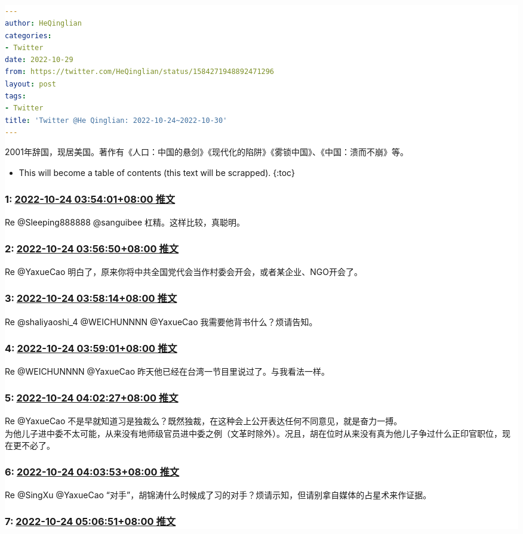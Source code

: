 ```yaml
---
author: HeQinglian
categories:
- Twitter
date: 2022-10-29
from: https://twitter.com/HeQinglian/status/1584271948892471296
layout: post
tags:
- Twitter
title: 'Twitter @He Qinglian: 2022-10-24~2022-10-30'
---
```


2001年辞国，现居美国。著作有《人口：中国的悬剑》《现代化的陷阱》《雾锁中国》、《中国：溃而不崩》等。 

* This will become a table of contents (this text will be scrapped).
{:toc}

### 1: [2022-10-24 03:54:01+08:00 推文](https://twitter.com/HeQinglian/status/1584271948892471296)

Re @Sleeping888888 @sanguibee 杠精。这样比较，真聪明。

### 2: [2022-10-24 03:56:50+08:00 推文](https://twitter.com/HeQinglian/status/1584272655737270272)

Re @YaxueCao 明白了，原来你将中共全国党代会当作村委会开会，或者某企业、NGO开会了。

### 3: [2022-10-24 03:58:14+08:00 推文](https://twitter.com/HeQinglian/status/1584273009107677184)

Re @shaliyaoshi_4 @WEICHUNNNN @YaxueCao 我需要他背书什么？烦请告知。

### 4: [2022-10-24 03:59:01+08:00 推文](https://twitter.com/HeQinglian/status/1584273206776827904)

Re @WEICHUNNNN @YaxueCao 昨天他已经在台湾一节目里说过了。与我看法一样。

### 5: [2022-10-24 04:02:27+08:00 推文](https://twitter.com/HeQinglian/status/1584274072011124736)

Re @YaxueCao 不是早就知道习是独裁么？既然独裁，在这种会上公开表达任何不同意见，就是奋力一搏。<br>为他儿子进中委不太可能，从来没有地师级官员进中委之例（文革时除外）。况且，胡在位时从来没有真为他儿子争过什么正印官职位，现在更不必了。

### 6: [2022-10-24 04:03:53+08:00 推文](https://twitter.com/HeQinglian/status/1584274432771510272)

Re @SingXu @YaxueCao “对手”，胡锦涛什么时候成了习的对手？烦请示知，但请别拿自媒体的占星术来作证据。

### 7: [2022-10-24 05:06:51+08:00 推文](https://twitter.com/HeQinglian/status/1584290278726565889)
